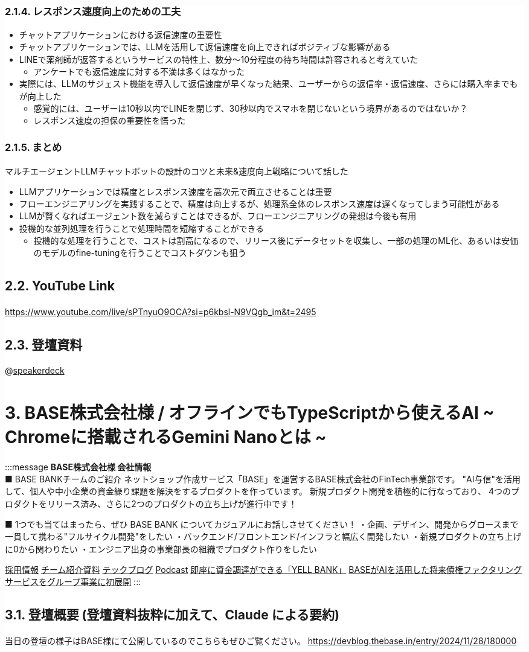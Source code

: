 ### 2.1.4. レスポンス速度向上のための工夫
- チャットアプリケーションにおける返信速度の重要性
- チャットアプリケーションでは、LLMを活用して返信速度を向上できればポジティブな影響がある
- LINEで薬剤師が返答するというサービスの特性上、数分〜10分程度の待ち時間は許容されると考えていた
  - アンケートでも返信速度に対する不満は多くはなかった
- 実際には、LLMのサジェスト機能を導入して返信速度が早くなった結果、ユーザーからの返信率・返信速度、さらには購入率までもが向上した
  - 感覚的には、ユーザーは10秒以内でLINEを閉じず、30秒以内でスマホを閉じないという境界があるのではないか？
  - レスポンス速度の担保の重要性を悟った

### 2.1.5. まとめ
マルチエージェントLLMチャットボットの設計のコツと未来&速度向上戦略について話した
- LLMアプリケーションでは精度とレスポンス速度を高次元で両立させることは重要
- フローエンジニアリングを実践することで、精度は向上するが、処理系全体のレスポンス速度は遅くなってしまう可能性がある
- LLMが賢くなればエージェント数を減らすことはできるが、フローエンジニアリングの発想は今後も有用
- 投機的な並列処理を行うことで処理時間を短縮することができる
  - 投機的な処理を行うことで、コストは割高になるので、リリース後にデータセットを収集し、一部の処理のML化、あるいは安価のモデルのfine-tuningを行うことでコストダウンも狙う

## 2.2. YouTube Link

https://www.youtube.com/live/sPTnyuO9OCA?si=p6kbsl-N9VQgb_im&t=2495

## 2.3. 登壇資料
@[speakerdeck](d420310f2eed40c3a7c447d2d5ce4289)

# 3. BASE株式会社様 / オフラインでもTypeScriptから使えるAI ~ Chromeに搭載されるGemini Nanoとは ~
:::message
**BASE株式会社様 会社情報**  
■ BASE BANKチームのご紹介
ネットショップ作成サービス「BASE」を運営するBASE株式会社のFinTech事業部です。
"AI与信"を活用して、個人や中小企業の資金繰り課題を解決をするプロダクトを作っています。
新規プロダクト開発を積極的に行なっており、
4つのプロダクトをリリース済み、さらに2つのプロダクトの立ち上げが進行中です！

■ 1つでも当てはまったら、ぜひ BASE BANK についてカジュアルにお話しさせてください！
・企画、デザイン、開発からグロースまで一貫して携わる"フルサイクル開発"をしたい
・バックエンド/フロントエンド/インフラと幅広く開発したい
・新規プロダクトの立ち上げに0から関わりたい
・エンジニア出身の事業部長の組織でプロダクト作りをしたい

[採用情報](https://open.talentio.com/r/1/c/binc/homes/4380?group_ids=9203)
[チーム紹介資料](https://speakerdeck.com/base/basebank)
[テックブログ](https://devblog.thebase.in/archive/category/BASE%20BANK)
[Podcast](https://open.spotify.com/show/17BZXigCHZtF3KD1HIIOrX)
[即座に資金調達ができる「YELL BANK」](https://yellbank-lp.thebase.com/)
[BASEがAIを活用した将来債権ファクタリングサービスをグループ事業に初展開](https://binc.jp/press-room/news/press-release/pr_20240618)
:::

## 3.1. 登壇概要  (登壇資料抜粋に加えて、Claude による要約)
当日の登壇の様子はBASE様にて公開しているのでこちらもぜひご覧ください。
https://devblog.thebase.in/entry/2024/11/28/180000
